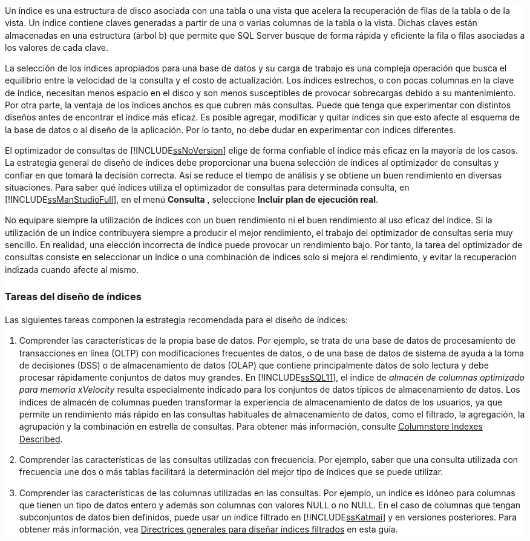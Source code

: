  Un índice es una estructura de disco asociada con una tabla o una vista que acelera la recuperación de filas de la tabla o de la vista. Un índice contiene claves generadas a partir de una o varias columnas de la tabla o la vista. Dichas claves están almacenadas en una estructura (árbol b) que permite que SQL Server busque de forma rápida y eficiente la fila o filas asociadas a los valores de cada clave.  
  
 La selección de los índices apropiados para una base de datos y su carga de trabajo es una compleja operación que busca el equilibrio entre la velocidad de la consulta y el costo de actualización. Los índices estrechos, o con pocas columnas en la clave de índice, necesitan menos espacio en el disco y son menos susceptibles de provocar sobrecargas debido a su mantenimiento. Por otra parte, la ventaja de los índices anchos es que cubren más consultas. Puede que tenga que experimentar con distintos diseños antes de encontrar el índice más eficaz. Es posible agregar, modificar y quitar índices sin que esto afecte al esquema de la base de datos o al diseño de la aplicación. Por lo tanto, no debe dudar en experimentar con índices diferentes.  
  
 El optimizador de consultas de [!INCLUDE[ssNoVersion](../includes/ssnoversion-md.md)] elige de forma confiable el índice más eficaz en la mayoría de los casos. La estrategia general de diseño de índices debe proporcionar una buena selección de índices al optimizador de consultas y confiar en que tomará la decisión correcta. Así se reduce el tiempo de análisis y se obtiene un buen rendimiento en diversas situaciones. Para saber qué índices utiliza el optimizador de consultas para determinada consulta, en [!INCLUDE[ssManStudioFull](../includes/ssmanstudiofull-md.md)], en el menú **Consulta** , seleccione **Incluir plan de ejecución real**.  
  
 No equipare siempre la utilización de índices con un buen rendimiento ni el buen rendimiento al uso eficaz del índice. Si la utilización de un índice contribuyera siempre a producir el mejor rendimiento, el trabajo del optimizador de consultas sería muy sencillo. En realidad, una elección incorrecta de índice puede provocar un rendimiento bajo. Por tanto, la tarea del optimizador de consultas consiste en seleccionar un índice o una combinación de índices solo si mejora el rendimiento, y evitar la recuperación indizada cuando afecte al mismo.  
  
### <a name="index-design-tasks"></a>Tareas del diseño de índices  

 Las siguientes tareas componen la estrategia recomendada para el diseño de índices:  
  
1.  Comprender las características de la propia base de datos. Por ejemplo, se trata de una base de datos de procesamiento de transacciones en línea (OLTP) con modificaciones frecuentes de datos, o de una base de datos de sistema de ayuda a la toma de decisiones (DSS) o de almacenamiento de datos (OLAP) que contiene principalmente datos de solo lectura y debe procesar rápidamente conjuntos de datos muy grandes. En [!INCLUDE[ssSQL11](../includes/sssql11-md.md)], el índice de *almacén de columnas optimizado para memoria xVelocity* resulta especialmente indicado para los conjuntos de datos típicos de almacenamiento de datos. Los índices de almacén de columnas pueden transformar la experiencia de almacenamiento de datos de los usuarios, ya que permite un rendimiento más rápido en las consultas habituales de almacenamiento de datos, como el filtrado, la agregación, la agrupación y la combinación en estrella de consultas. Para obtener más información, consulte [Columnstore Indexes Described](../relational-databases/indexes/columnstore-indexes-described.md).  
  
2.  Comprender las características de las consultas utilizadas con frecuencia. Por ejemplo, saber que una consulta utilizada con frecuencia une dos o más tablas facilitará la determinación del mejor tipo de índices que se puede utilizar.  
  
3.  Comprender las características de las columnas utilizadas en las consultas. Por ejemplo, un índice es idóneo para columnas que tienen un tipo de datos entero y además son columnas con valores NULL o no NULL. En el caso de columnas que tengan subconjuntos de datos bien definidos, puede usar un índice filtrado en [!INCLUDE[ssKatmai](../includes/sskatmai-md.md)] y en versiones posteriores. Para obtener más información, vea [Directrices generales para diseñar índices filtrados](#Filtered) en esta guía.  
  